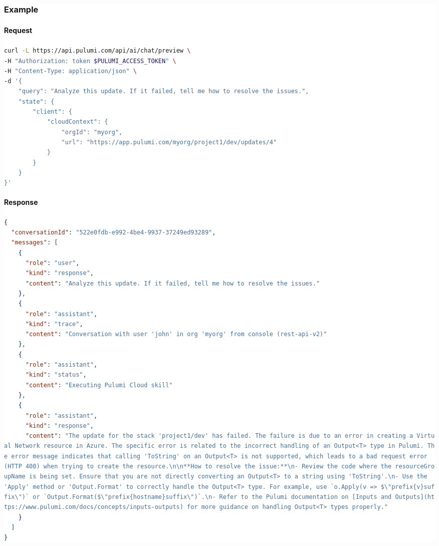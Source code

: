 ### Example

#### Request

```bash
curl -L https://api.pulumi.com/api/ai/chat/preview \
-H "Authorization: token $PULUMI_ACCESS_TOKEN" \
-H "Content-Type: application/json" \
-d '{
    "query": "Analyze this update. If it failed, tell me how to resolve the issues.",
    "state": {
        "client": {
            "cloudContext": {
                "orgId": "myorg",
                "url": "https://app.pulumi.com/myorg/project1/dev/updates/4"
            }
        }
    }
}'
```

#### Response

```json
{
  "conversationId": "522e0fdb-e992-4be4-9937-37249ed93289",
  "messages": [
    {
      "role": "user",
      "kind": "response",
      "content": "Analyze this update. If it failed, tell me how to resolve the issues."
    },
    {
      "role": "assistant",
      "kind": "trace",
      "content": "Conversation with user 'john' in org 'myorg' from console (rest-api-v2)"
    },
    {
      "role": "assistant",
      "kind": "status",
      "content": "Executing Pulumi Cloud skill"
    },
    {
      "role": "assistant",
      "kind": "response",
      "content": "The update for the stack 'project1/dev' has failed. The failure is due to an error in creating a Virtual Network resource in Azure. The specific error is related to the incorrect handling of an Output<T> type in Pulumi. The error message indicates that calling 'ToString' on an Output<T> is not supported, which leads to a bad request error (HTTP 400) when trying to create the resource.\n\n**How to resolve the issue:**\n- Review the code where the resourceGroupName is being set. Ensure that you are not directly converting an Output<T> to a string using 'ToString'.\n- Use the 'Apply' method or 'Output.Format' to correctly handle the Output<T> type. For example, use `o.Apply(v => $\"prefix{v}suffix\")` or `Output.Format($\"prefix{hostname}suffix\")`.\n- Refer to the Pulumi documentation on [Inputs and Outputs](https://www.pulumi.com/docs/concepts/inputs-outputs) for more guidance on handling Output<T> types properly."
    }
  ]
}
```
